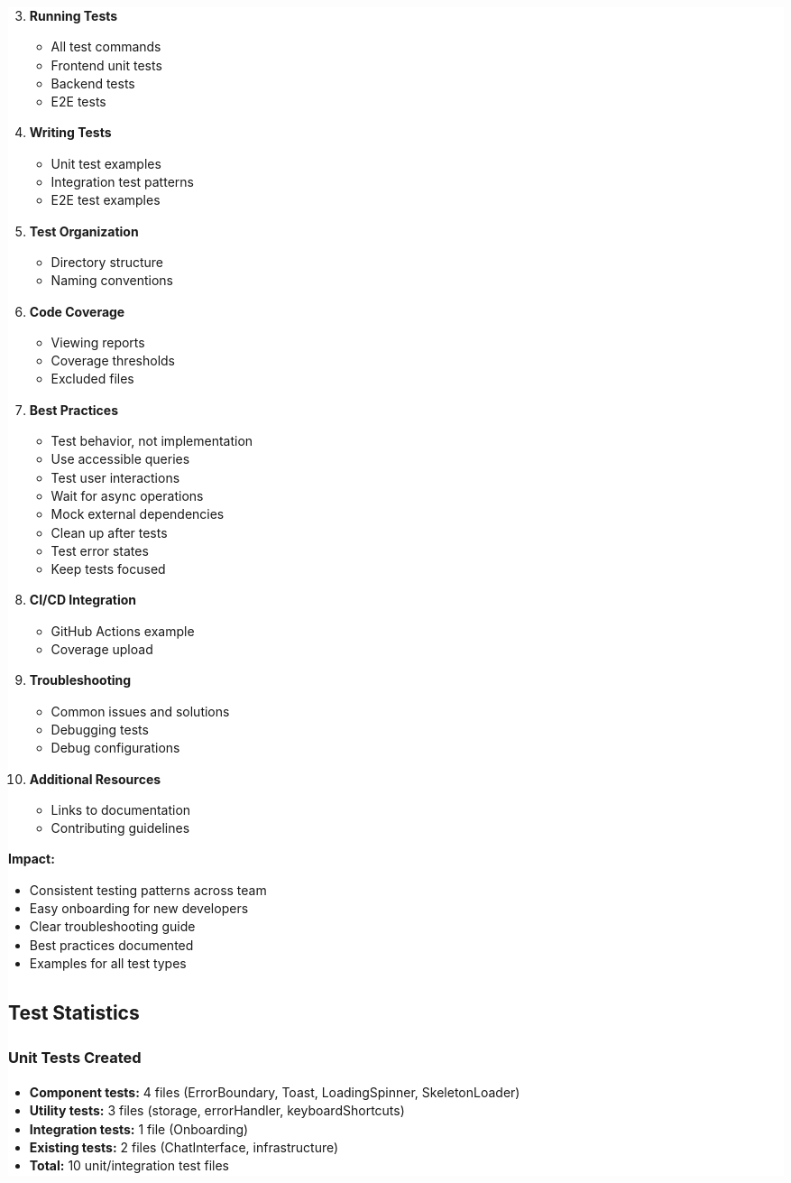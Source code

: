 3. **Running Tests**
   - All test commands
   - Frontend unit tests
   - Backend tests
   - E2E tests

4. **Writing Tests**
   - Unit test examples
   - Integration test patterns
   - E2E test examples

5. **Test Organization**
   - Directory structure
   - Naming conventions

6. **Code Coverage**
   - Viewing reports
   - Coverage thresholds
   - Excluded files

7. **Best Practices**
   - Test behavior, not implementation
   - Use accessible queries
   - Test user interactions
   - Wait for async operations
   - Mock external dependencies
   - Clean up after tests
   - Test error states
   - Keep tests focused

8. **CI/CD Integration**
   - GitHub Actions example
   - Coverage upload

9. **Troubleshooting**
   - Common issues and solutions
   - Debugging tests
   - Debug configurations

10. **Additional Resources**
    - Links to documentation
    - Contributing guidelines

**Impact:**
- Consistent testing patterns across team
- Easy onboarding for new developers
- Clear troubleshooting guide
- Best practices documented
- Examples for all test types

## Test Statistics

### Unit Tests Created
- **Component tests:** 4 files (ErrorBoundary, Toast, LoadingSpinner, SkeletonLoader)
- **Utility tests:** 3 files (storage, errorHandler, keyboardShortcuts)
- **Integration tests:** 1 file (Onboarding)
- **Existing tests:** 2 files (ChatInterface, infrastructure)
- **Total:** 10 unit/integration test files
